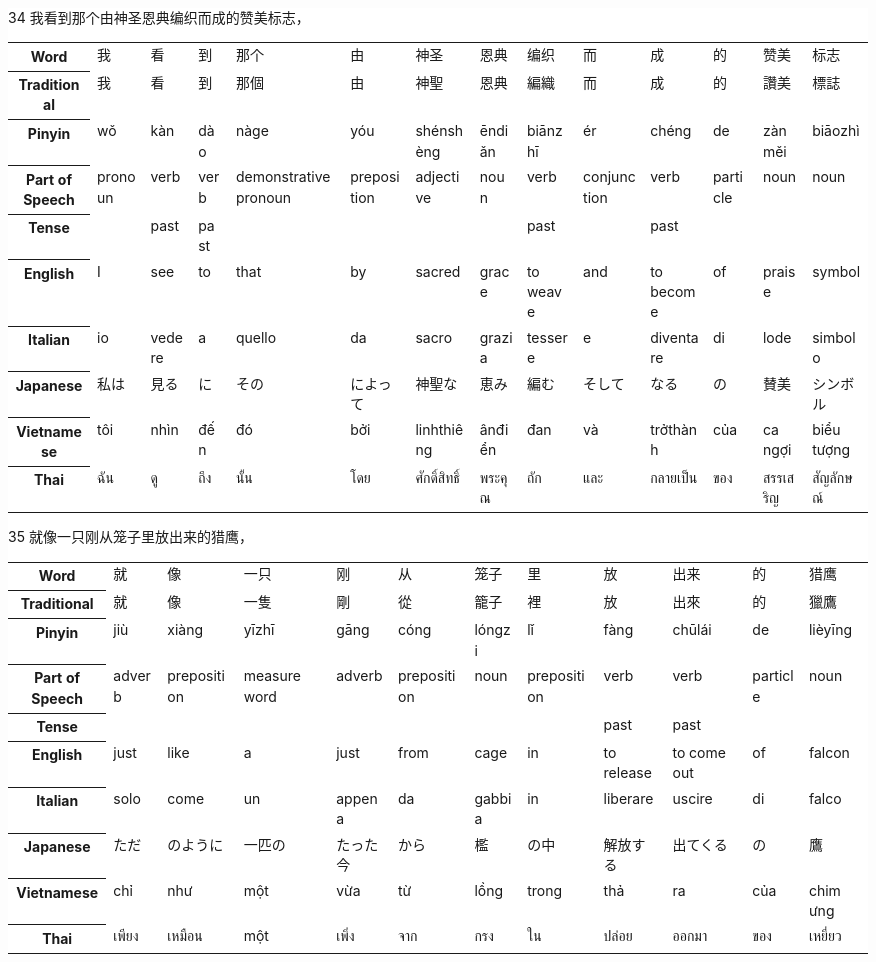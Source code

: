 
34 我看到那个由神圣恩典编织而成的赞美标志，

<table>
<tr><th>Word</th><td>我</td><td>看</td><td>到</td><td>那个</td><td>由</td><td>神圣</td><td>恩典</td><td>编织</td><td>而</td><td>成</td><td>的</td><td>赞美</td><td>标志</td></tr>
<tr><th>Traditional</th><td>我</td><td>看</td><td>到</td><td>那個</td><td>由</td><td>神聖</td><td>恩典</td><td>編織</td><td>而</td><td>成</td><td>的</td><td>讚美</td><td>標誌</td></tr>
<tr><th>Pinyin</th><td>wǒ</td><td>kàn</td><td>dào</td><td>nàge</td><td>yóu</td><td>shénshèng</td><td>ēndiǎn</td><td>biānzhī</td><td>ér</td><td>chéng</td><td>de</td><td>zànměi</td><td>biāozhì</td></tr>
<tr><th>Part of Speech</th><td>pronoun</td><td>verb</td><td>verb</td><td>demonstrative pronoun</td><td>preposition</td><td>adjective</td><td>noun</td><td>verb</td><td>conjunction</td><td>verb</td><td>particle</td><td>noun</td><td>noun</td></tr>
<tr><th>Tense</th><td></td><td>past</td><td>past</td><td></td><td></td><td></td><td></td><td>past</td><td></td><td>past</td><td></td><td></td><td></td></tr>
<tr><th>English</th><td>I</td><td>see</td><td>to</td><td>that</td><td>by</td><td>sacred</td><td>grace</td><td>to weave</td><td>and</td><td>to become</td><td>of</td><td>praise</td><td>symbol</td></tr>
<tr><th>Italian</th><td>io</td><td>vedere</td><td>a</td><td>quello</td><td>da</td><td>sacro</td><td>grazia</td><td>tessere</td><td>e</td><td>diventare</td><td>di</td><td>lode</td><td>simbolo</td></tr>
<tr><th>Japanese</th><td>私は</td><td>見る</td><td>に</td><td>その</td><td>によって</td><td>神聖な</td><td>恵み</td><td>編む</td><td>そして</td><td>なる</td><td>の</td><td>賛美</td><td>シンボル</td></tr>
<tr><th>Vietnamese</th><td>tôi</td><td>nhìn</td><td>đến</td><td>đó</td><td>bởi</td><td>linhthiêng</td><td>ânđiển</td><td>đan</td><td>và</td><td>trởthành</td><td>của</td><td>ca ngợi</td><td>biểu tượng</td></tr>
<tr><th>Thai</th><td>ฉัน</td><td>ดู</td><td>ถึง</td><td>นั้น</td><td>โดย</td><td>ศักดิ์สิทธิ์</td><td>พระคุณ</td><td>ถัก</td><td>และ</td><td>กลายเป็น</td><td>ของ</td><td>สรรเสริญ</td><td>สัญลักษณ์</td></tr>
</table>

35 就像一只刚从笼子里放出来的猎鹰，

<table>
<tr><th>Word</th><td>就</td><td>像</td><td>一只</td><td>刚</td><td>从</td><td>笼子</td><td>里</td><td>放</td><td>出来</td><td>的</td><td>猎鹰</td></tr>
<tr><th>Traditional</th><td>就</td><td>像</td><td>一隻</td><td>剛</td><td>從</td><td>籠子</td><td>裡</td><td>放</td><td>出來</td><td>的</td><td>獵鷹</td></tr>
<tr><th>Pinyin</th><td>jiù</td><td>xiàng</td><td>yīzhī</td><td>gāng</td><td>cóng</td><td>lóngzi</td><td>lǐ</td><td>fàng</td><td>chūlái</td><td>de</td><td>lièyīng</td></tr>
<tr><th>Part of Speech</th><td>adverb</td><td>preposition</td><td>measure word</td><td>adverb</td><td>preposition</td><td>noun</td><td>preposition</td><td>verb</td><td>verb</td><td>particle</td><td>noun</td></tr>
<tr><th>Tense</th><td></td><td></td><td></td><td></td><td></td><td></td><td></td><td>past</td><td>past</td><td></td><td></td></tr>
<tr><th>English</th><td>just</td><td>like</td><td>a</td><td>just</td><td>from</td><td>cage</td><td>in</td><td>to release</td><td>to come out</td><td>of</td><td>falcon</td></tr>
<tr><th>Italian</th><td>solo</td><td>come</td><td>un</td><td>appena</td><td>da</td><td>gabbia</td><td>in</td><td>liberare</td><td>uscire</td><td>di</td><td>falco</td></tr>
<tr><th>Japanese</th><td>ただ</td><td>のように</td><td>一匹の</td><td>たった今</td><td>から</td><td>檻</td><td>の中</td><td>解放する</td><td>出てくる</td><td>の</td><td>鷹</td></tr>
<tr><th>Vietnamese</th><td>chỉ</td><td>như</td><td>một</td><td>vừa</td><td>từ</td><td>lồng</td><td>trong</td><td>thả</td><td>ra</td><td>của</td><td>chim ưng</td></tr>
<tr><th>Thai</th><td>เพียง</td><td>เหมือน</td><td>một</td><td>เพิ่ง</td><td>จาก</td><td>กรง</td><td>ใน</td><td>ปล่อย</td><td>ออกมา</td><td>ของ</td><td>เหยี่ยว</td></tr>
</table>
